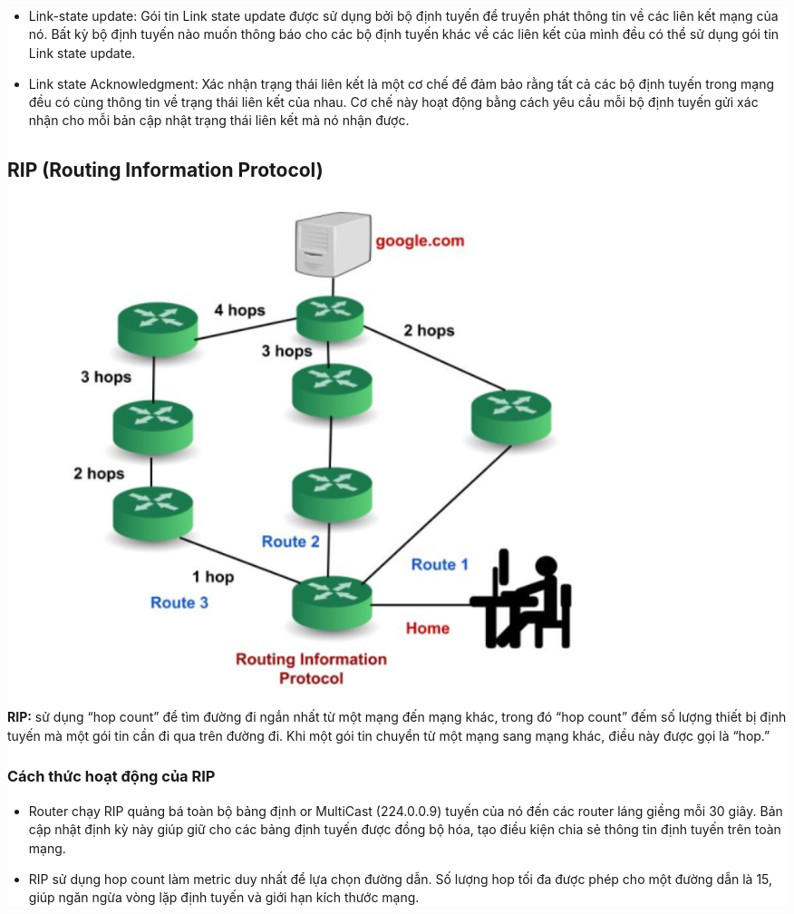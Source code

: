 - Link-state update: Gói tin Link state update được sử dụng bởi bộ định tuyến để truyền phát thông tin về các liên kết mạng của nó. Bất kỳ bộ định tuyến nào muốn thông báo cho các bộ định tuyến khác về các liên kết của mình đều có thể sử dụng gói tin Link state update.

- Link state Acknowledgment: Xác nhận trạng thái liên kết là một cơ chế để đảm bảo rằng tất cả các bộ định tuyến trong mạng đều có cùng thông tin về trạng thái liên kết của nhau. Cơ chế này hoạt động bằng cách yêu cầu mỗi bộ định tuyến gửi xác nhận cho mỗi bản cập nhật trạng thái liên kết mà nó nhận được.

## RIP (Routing Information Protocol)

![RIP](./images/RIP.png)

**RIP:** sử dụng “hop count” để tìm đường đi ngắn nhất từ một mạng đến mạng khác, trong đó “hop count” đếm số lượng thiết bị định tuyến mà một gói tin cần đi qua trên đường đi. Khi một gói tin chuyển từ một mạng sang mạng khác, điều này được gọi là “hop.”

### **Cách thức hoạt động của RIP**

- Router chạy RIP quảng bá toàn bộ bảng định or MultiCast (224.0.0.9) tuyến của nó đến các router láng giềng mỗi 30 giây. Bản cập nhật định kỳ này giúp giữ cho các bảng định tuyến được đồng bộ hóa, tạo điều kiện chia sẻ thông tin định tuyến trên toàn mạng.

- RIP sử dụng hop count làm metric duy nhất để lựa chọn đường dẫn. Số lượng hop tối đa được phép cho một đường dẫn là 15, giúp ngăn ngừa vòng lặp định tuyến và giới hạn kích thước mạng.
